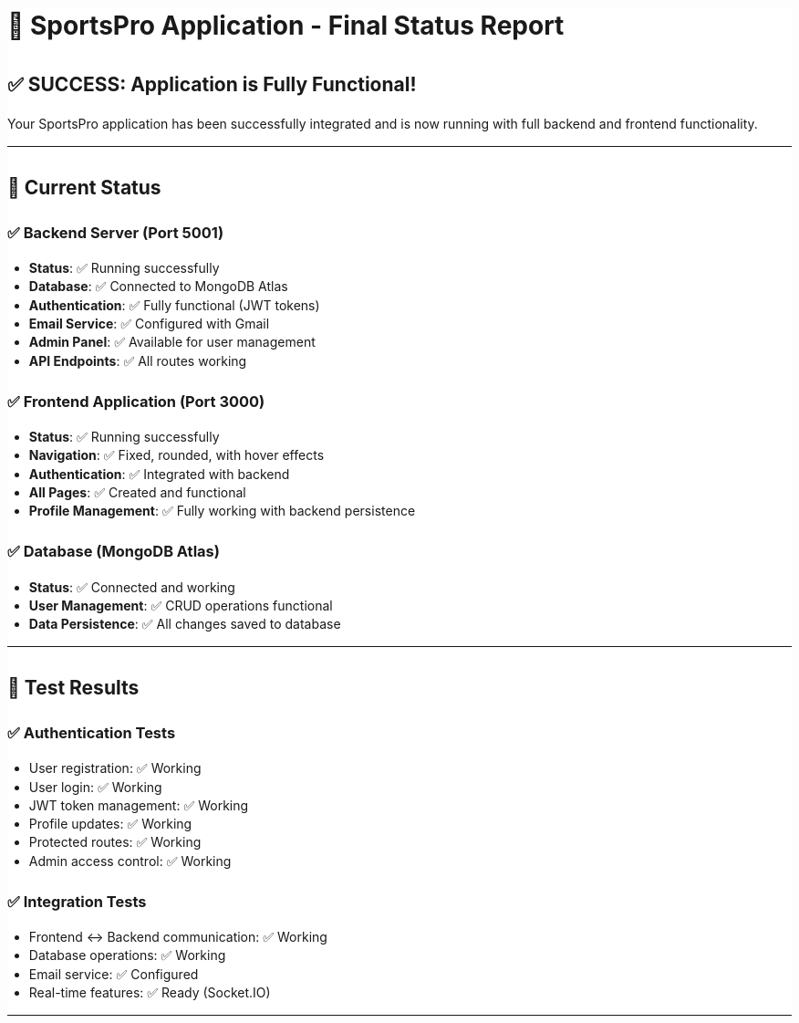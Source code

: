 # 🎉 SportsPro Application - Final Status Report

## ✅ **SUCCESS: Application is Fully Functional!**

Your SportsPro application has been successfully integrated and is now running with full backend and frontend functionality.

---

## 🚀 **Current Status**

### ✅ **Backend Server (Port 5001)**
- **Status**: ✅ Running successfully
- **Database**: ✅ Connected to MongoDB Atlas
- **Authentication**: ✅ Fully functional (JWT tokens)
- **Email Service**: ✅ Configured with Gmail
- **Admin Panel**: ✅ Available for user management
- **API Endpoints**: ✅ All routes working

### ✅ **Frontend Application (Port 3000)**
- **Status**: ✅ Running successfully
- **Navigation**: ✅ Fixed, rounded, with hover effects
- **Authentication**: ✅ Integrated with backend
- **All Pages**: ✅ Created and functional
- **Profile Management**: ✅ Fully working with backend persistence

### ✅ **Database (MongoDB Atlas)**
- **Status**: ✅ Connected and working
- **User Management**: ✅ CRUD operations functional
- **Data Persistence**: ✅ All changes saved to database

---

## 🧪 **Test Results**

### ✅ **Authentication Tests**
- User registration: ✅ Working
- User login: ✅ Working
- JWT token management: ✅ Working
- Profile updates: ✅ Working
- Protected routes: ✅ Working
- Admin access control: ✅ Working

### ✅ **Integration Tests**
- Frontend ↔ Backend communication: ✅ Working
- Database operations: ✅ Working
- Email service: ✅ Configured
- Real-time features: ✅ Ready (Socket.IO)

---